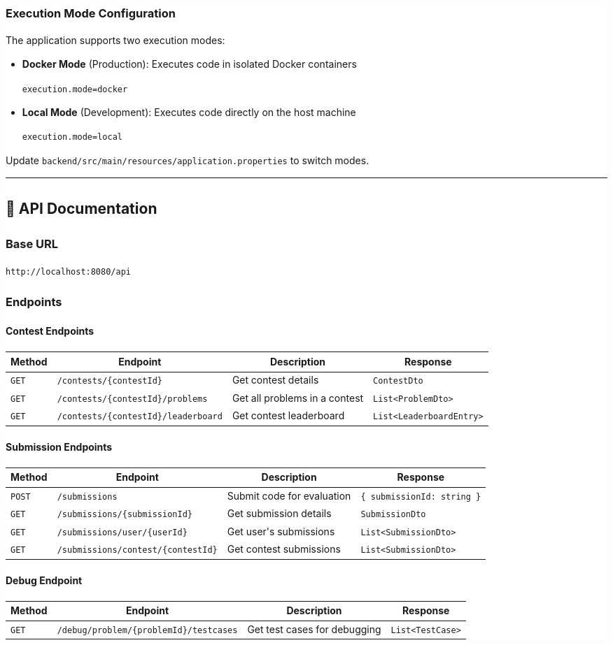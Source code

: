 ### Execution Mode Configuration

The application supports two execution modes:

- **Docker Mode** (Production): Executes code in isolated Docker containers

  ```properties
  execution.mode=docker
  ```

- **Local Mode** (Development): Executes code directly on the host machine
  ```properties
  execution.mode=local
  ```

Update `backend/src/main/resources/application.properties` to switch modes.

---

## 📡 API Documentation

### Base URL

```
http://localhost:8080/api
```

### Endpoints

#### Contest Endpoints

| Method | Endpoint                            | Description                   | Response                 |
| ------ | ----------------------------------- | ----------------------------- | ------------------------ |
| `GET`  | `/contests/{contestId}`             | Get contest details           | `ContestDto`             |
| `GET`  | `/contests/{contestId}/problems`    | Get all problems in a contest | `List<ProblemDto>`       |
| `GET`  | `/contests/{contestId}/leaderboard` | Get contest leaderboard       | `List<LeaderboardEntry>` |

#### Submission Endpoints

| Method | Endpoint                           | Description                | Response                   |
| ------ | ---------------------------------- | -------------------------- | -------------------------- |
| `POST` | `/submissions`                     | Submit code for evaluation | `{ submissionId: string }` |
| `GET`  | `/submissions/{submissionId}`      | Get submission details     | `SubmissionDto`            |
| `GET`  | `/submissions/user/{userId}`       | Get user's submissions     | `List<SubmissionDto>`      |
| `GET`  | `/submissions/contest/{contestId}` | Get contest submissions    | `List<SubmissionDto>`      |

#### Debug Endpoint

| Method | Endpoint                               | Description                  | Response         |
| ------ | -------------------------------------- | ---------------------------- | ---------------- |
| `GET`  | `/debug/problem/{problemId}/testcases` | Get test cases for debugging | `List<TestCase>` |
